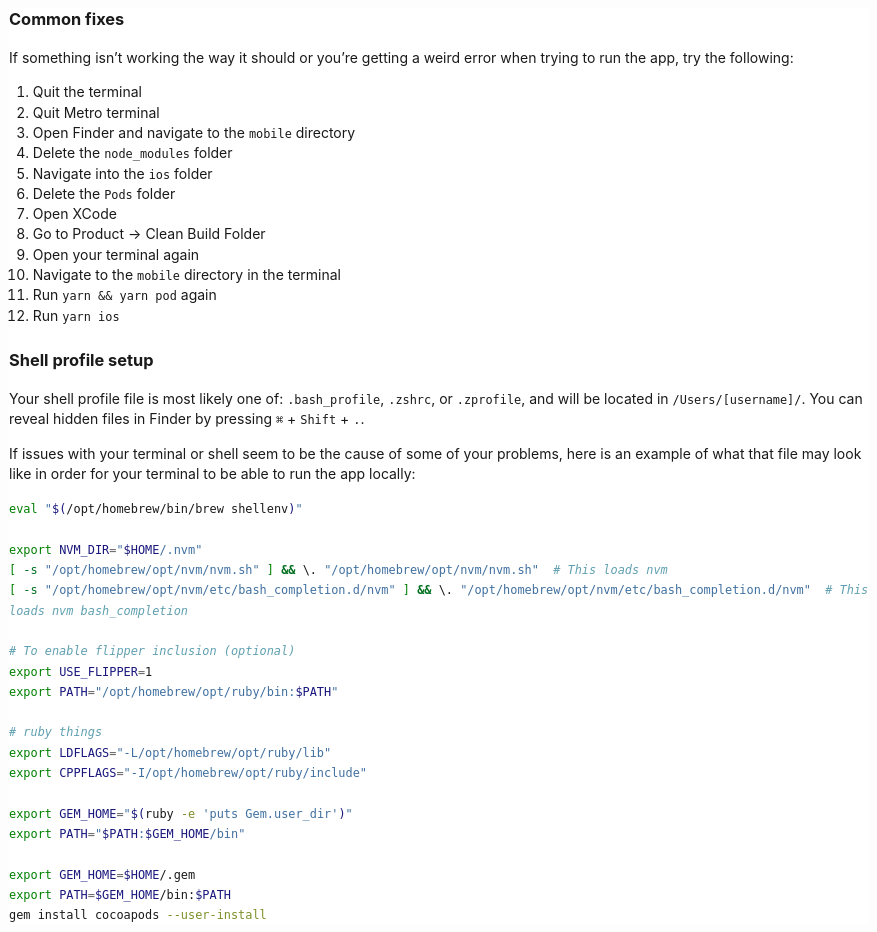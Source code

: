 ### Common fixes
If something isn’t working the way it should or you’re getting a weird error when trying to run the app, try the following:

1. Quit the terminal
2. Quit Metro terminal
3. Open Finder and navigate to the `mobile` directory
4. Delete the `node_modules` folder
5. Navigate into the `ios` folder
6. Delete the `Pods` folder
7. Open XCode
8. Go to Product → Clean Build Folder
9. Open your terminal again
10. Navigate to the `mobile` directory in the terminal
11. Run `yarn && yarn pod` again
12. Run `yarn ios`

### Shell profile setup
Your shell profile file is most likely one of: `.bash_profile`, `.zshrc`, or `.zprofile`, and will be located in `/Users/[username]/`. You can reveal hidden files in Finder by pressing `⌘` + `Shift` + `.`.

If issues with your terminal or shell seem to be the cause of some of your problems, here is an example of what that file may look like in order for your terminal to be able to run the app locally:

```zsh
eval "$(/opt/homebrew/bin/brew shellenv)"

export NVM_DIR="$HOME/.nvm"
[ -s "/opt/homebrew/opt/nvm/nvm.sh" ] && \. "/opt/homebrew/opt/nvm/nvm.sh"  # This loads nvm
[ -s "/opt/homebrew/opt/nvm/etc/bash_completion.d/nvm" ] && \. "/opt/homebrew/opt/nvm/etc/bash_completion.d/nvm"  # This loads nvm bash_completion

# To enable flipper inclusion (optional)
export USE_FLIPPER=1
export PATH="/opt/homebrew/opt/ruby/bin:$PATH"

# ruby things
export LDFLAGS="-L/opt/homebrew/opt/ruby/lib"
export CPPFLAGS="-I/opt/homebrew/opt/ruby/include"

export GEM_HOME="$(ruby -e 'puts Gem.user_dir')"
export PATH="$PATH:$GEM_HOME/bin"

export GEM_HOME=$HOME/.gem
export PATH=$GEM_HOME/bin:$PATH
gem install cocoapods --user-install
```
